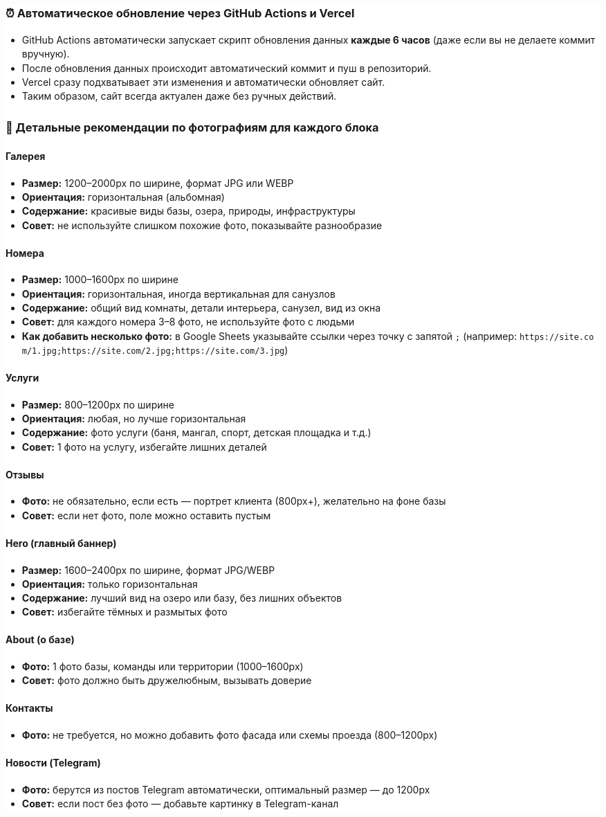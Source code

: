 ### ⏰ Автоматическое обновление через GitHub Actions и Vercel
- GitHub Actions автоматически запускает скрипт обновления данных **каждые 6 часов** (даже если вы не делаете коммит вручную).
- После обновления данных происходит автоматический коммит и пуш в репозиторий.
- Vercel сразу подхватывает эти изменения и автоматически обновляет сайт.
- Таким образом, сайт всегда актуален даже без ручных действий.

### 📸 Детальные рекомендации по фотографиям для каждого блока

#### Галерея
- **Размер:** 1200–2000px по ширине, формат JPG или WEBP
- **Ориентация:** горизонтальная (альбомная)
- **Содержание:** красивые виды базы, озера, природы, инфраструктуры
- **Совет:** не используйте слишком похожие фото, показывайте разнообразие

#### Номера
- **Размер:** 1000–1600px по ширине
- **Ориентация:** горизонтальная, иногда вертикальная для санузлов
- **Содержание:** общий вид комнаты, детали интерьера, санузел, вид из окна
- **Совет:** для каждого номера 3–8 фото, не используйте фото с людьми
- **Как добавить несколько фото:** в Google Sheets указывайте ссылки через точку с запятой `;` (например: `https://site.com/1.jpg;https://site.com/2.jpg;https://site.com/3.jpg`)

#### Услуги
- **Размер:** 800–1200px по ширине
- **Ориентация:** любая, но лучше горизонтальная
- **Содержание:** фото услуги (баня, мангал, спорт, детская площадка и т.д.)
- **Совет:** 1 фото на услугу, избегайте лишних деталей

#### Отзывы
- **Фото:** не обязательно, если есть — портрет клиента (800px+), желательно на фоне базы
- **Совет:** если нет фото, поле можно оставить пустым

#### Hero (главный баннер)
- **Размер:** 1600–2400px по ширине, формат JPG/WEBP
- **Ориентация:** только горизонтальная
- **Содержание:** лучший вид на озеро или базу, без лишних объектов
- **Совет:** избегайте тёмных и размытых фото

#### About (о базе)
- **Фото:** 1 фото базы, команды или территории (1000–1600px)
- **Совет:** фото должно быть дружелюбным, вызывать доверие

#### Контакты
- **Фото:** не требуется, но можно добавить фото фасада или схемы проезда (800–1200px)

#### Новости (Telegram)
- **Фото:** берутся из постов Telegram автоматически, оптимальный размер — до 1200px
- **Совет:** если пост без фото — добавьте картинку в Telegram-канал
